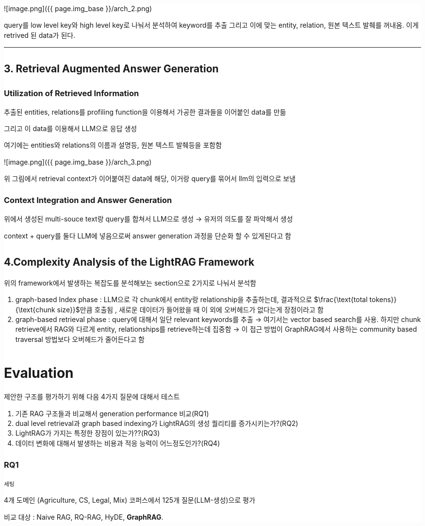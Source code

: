 ![image.png]({{ page.img_base }}/arch_2.png)

query를 low level key와 high level key로 나눠서 분석하여 keyword를 추출 그리고 이에 맞는 entity, relation, 원본 텍스트 발췌를 꺼내옴. 이게 retrived 된 data가 된다.

---

## 3. Retrieval Augmented Answer Generation

### Utilization of Retrieved Information

추출된 entities, relations를 profiling function을 이용해서 가공한 결과들을 이어붙인 data를 만듦

그리고 이 data를 이용해서 LLM으로 응답 생성

여기에는 entities와 relations의 이름과 설명등, 원본 텍스트 발췌등을 포함함

![image.png]({{ page.img_base }}/arch_3.png)

위 그림에서 retrieval context가 이어붙여진 data에 해당, 이거랑 query를 묶어서 llm의 입력으로 보냄

### Context Integration and Answer Generation

위에서 생성된 multi-souce text랑 query를 합쳐서 LLM으로 생성 → 유저의 의도를 잘 파악해서 생성

context + query를 둘다 LLM에 넣음으로써 answer generation 과정을 단순화 할 수 있게된다고 함

## 4.Complexity Analysis of the LightRAG Framework

위의 framework에서 발생하는 복잡도를 분석해보는 section으로 2가지로 나눠서 분석함

1. graph-based Index phase : LLM으로 각 chunk에서 entity랑 relationship을 추출하는데, 결과적으로 $\frac{\text{total tokens}}{\text{chunk size}}$만큼 호출됨 , 새로운 데이터가 들어왔을 때 이 외에 오버헤드가 없다는게 장점이라고 함
2. graph-based retrieval phase : query에 대해서 일단 relevant keywords를 추출 → 여기서는 vector based search를 사용. 하지만 chunk retrieve에서 RAG와 다르게 entity, relationships를 retrieve하는데 집중함 → 이 접근 방법이 GraphRAG에서 사용하는 community based traversal 방법보다 오버헤드가 줄어든다고 함

# Evaluation

제안한 구조를 평가하기 위해 다음 4가지 질문에 대해서 테스트

1. 기존 RAG 구조들과 비교해서 generation performance 비교(RQ1)
2. dual level retrieval과 graph based indexing가 LightRAG의 생성 퀄리티를 증가시키는가?(RQ2)
3. LightRAG가 가지는 특정한 장점이 있는가??(RQ3)
4. 데이터 변화에 대해서 발생하는 비용과 적응 능력이 어느정도인가?(RQ4)

### RQ1

`세팅`

4개 도메인 (Agriculture, CS, Legal, Mix)  코퍼스에서 125개 질문(LLM-생성)으로 평가

비교 대상 : Naive RAG, RQ-RAG, HyDE, **GraphRAG**. 
